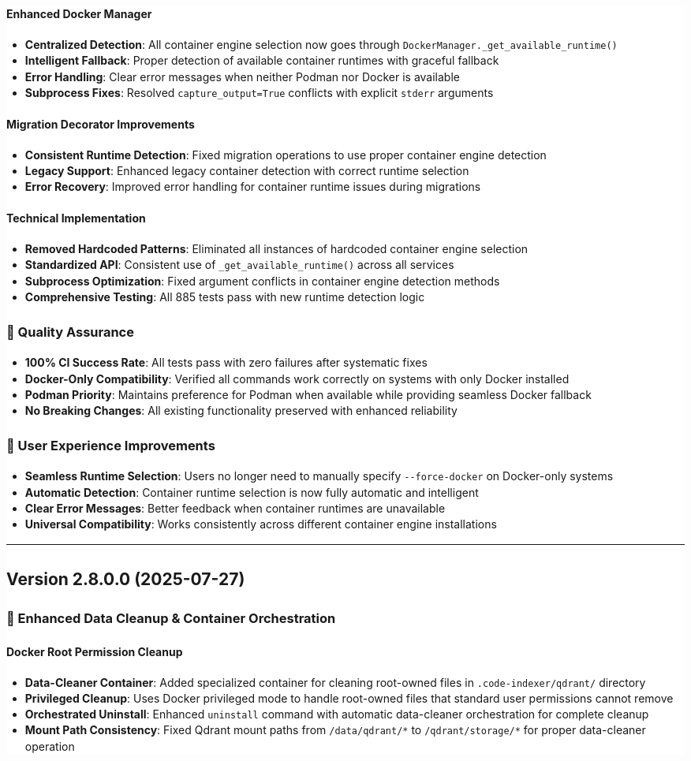 #### **Enhanced Docker Manager**
- **Centralized Detection**: All container engine selection now goes through `DockerManager._get_available_runtime()`
- **Intelligent Fallback**: Proper detection of available container runtimes with graceful fallback
- **Error Handling**: Clear error messages when neither Podman nor Docker is available
- **Subprocess Fixes**: Resolved `capture_output=True` conflicts with explicit `stderr` arguments

#### **Migration Decorator Improvements**
- **Consistent Runtime Detection**: Fixed migration operations to use proper container engine detection
- **Legacy Support**: Enhanced legacy container detection with correct runtime selection
- **Error Recovery**: Improved error handling for container runtime issues during migrations

#### **Technical Implementation**
- **Removed Hardcoded Patterns**: Eliminated all instances of hardcoded container engine selection
- **Standardized API**: Consistent use of `_get_available_runtime()` across all services
- **Subprocess Optimization**: Fixed argument conflicts in container engine detection methods
- **Comprehensive Testing**: All 885 tests pass with new runtime detection logic

### 🧪 Quality Assurance
- **100% CI Success Rate**: All tests pass with zero failures after systematic fixes
- **Docker-Only Compatibility**: Verified all commands work correctly on systems with only Docker installed
- **Podman Priority**: Maintains preference for Podman when available while providing seamless Docker fallback
- **No Breaking Changes**: All existing functionality preserved with enhanced reliability

### 🚀 User Experience Improvements
- **Seamless Runtime Selection**: Users no longer need to manually specify `--force-docker` on Docker-only systems
- **Automatic Detection**: Container runtime selection is now fully automatic and intelligent
- **Clear Error Messages**: Better feedback when container runtimes are unavailable
- **Universal Compatibility**: Works consistently across different container engine installations

---

## Version 2.8.0.0 (2025-07-27)

### 🔧 Enhanced Data Cleanup & Container Orchestration

#### **Docker Root Permission Cleanup**
- **Data-Cleaner Container**: Added specialized container for cleaning root-owned files in `.code-indexer/qdrant/` directory
- **Privileged Cleanup**: Uses Docker privileged mode to handle root-owned files that standard user permissions cannot remove
- **Orchestrated Uninstall**: Enhanced `uninstall` command with automatic data-cleaner orchestration for complete cleanup
- **Mount Path Consistency**: Fixed Qdrant mount paths from `/data/qdrant/*` to `/qdrant/storage/*` for proper data-cleaner operation
